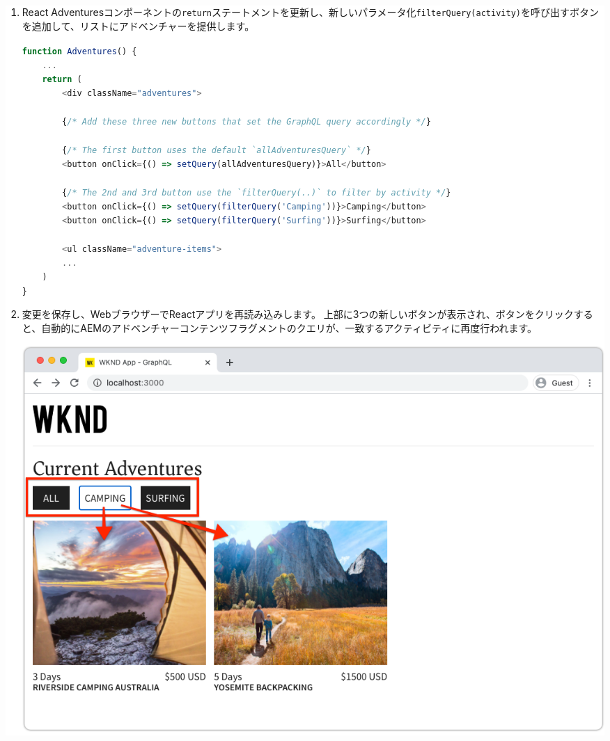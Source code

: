 1. React Adventuresコンポーネントの`return`ステートメントを更新し、新しいパラメータ化`filterQuery(activity)`を呼び出すボタンを追加して、リストにアドベンチャーを提供します。

   ```javascript
   function Adventures() {
       ...
       return (
           <div className="adventures">
   
           {/* Add these three new buttons that set the GraphQL query accordingly */}
   
           {/* The first button uses the default `allAdventuresQuery` */}
           <button onClick={() => setQuery(allAdventuresQuery)}>All</button>
   
           {/* The 2nd and 3rd button use the `filterQuery(..)` to filter by activity */}
           <button onClick={() => setQuery(filterQuery('Camping'))}>Camping</button>
           <button onClick={() => setQuery(filterQuery('Surfing'))}>Surfing</button>
   
           <ul className="adventure-items">
           ...
       )
   }
   ```

1. 変更を保存し、WebブラウザーでReactアプリを再読み込みします。 上部に3つの新しいボタンが表示され、ボタンをクリックすると、自動的にAEMのアドベンチャーコンテンツフラグメントのクエリが、一致するアクティビティに再度行われます。

   ![アクティビティによる冒険のフィルタリング](./assets/graphql-and-external-app/filter-by-activity.png)
